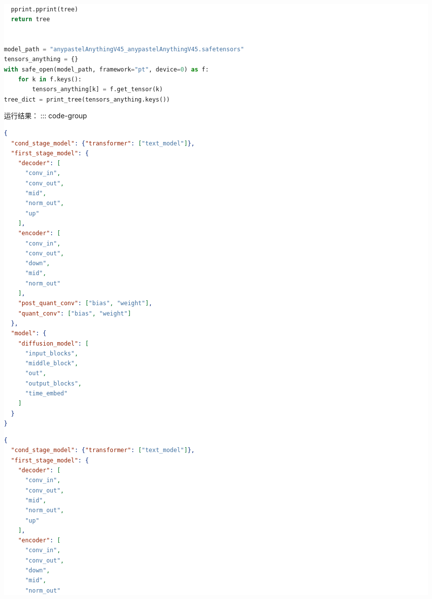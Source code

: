 ```python
  pprint.pprint(tree)
  return tree


model_path = "anypastelAnythingV45_anypastelAnythingV45.safetensors"
tensors_anything = {}
with safe_open(model_path, framework="pt", device=0) as f:
    for k in f.keys():
        tensors_anything[k] = f.get_tensor(k)
tree_dict = print_tree(tensors_anything.keys())
```

运行结果：
::: code-group
```json [anypastelAnythingV45 / GuoFeng3_Fix]
{
  "cond_stage_model": {"transformer": ["text_model"]},
  "first_stage_model": {
    "decoder": [
      "conv_in",
      "conv_out",
      "mid",
      "norm_out",
      "up"
    ],
    "encoder": [
      "conv_in",
      "conv_out",
      "down",
      "mid",
      "norm_out"
    ],
    "post_quant_conv": ["bias", "weight"],
    "quant_conv": ["bias", "weight"]
  },
  "model": {
    "diffusion_model": [
      "input_blocks",
      "middle_block",
      "out",
      "output_blocks",
      "time_embed"
    ]
  }
}
```

```json [chilloutmix_NiPrunedFp32Fix]
{
  "cond_stage_model": {"transformer": ["text_model"]},
  "first_stage_model": {
    "decoder": [
      "conv_in",
      "conv_out",
      "mid",
      "norm_out",
      "up"
    ],
    "encoder": [
      "conv_in",
      "conv_out",
      "down",
      "mid",
      "norm_out"
```